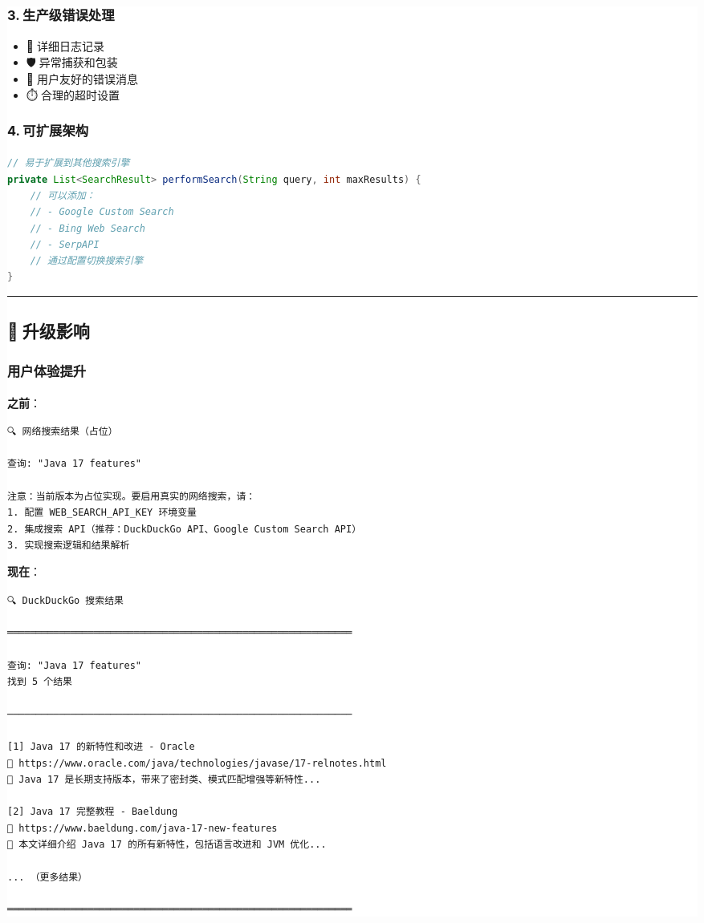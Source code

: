 ### 3. 生产级错误处理

- 📝 详细日志记录
- 🛡️ 异常捕获和包装
- 💬 用户友好的错误消息
- ⏱️ 合理的超时设置

### 4. 可扩展架构

```java
// 易于扩展到其他搜索引擎
private List<SearchResult> performSearch(String query, int maxResults) {
    // 可以添加：
    // - Google Custom Search
    // - Bing Web Search
    // - SerpAPI
    // 通过配置切换搜索引擎
}
```

---

## 🚀 升级影响

### 用户体验提升

**之前**：
```
🔍 网络搜索结果（占位）

查询: "Java 17 features"

注意：当前版本为占位实现。要启用真实的网络搜索，请：
1. 配置 WEB_SEARCH_API_KEY 环境变量
2. 集成搜索 API（推荐：DuckDuckGo API、Google Custom Search API）
3. 实现搜索逻辑和结果解析
```

**现在**：
```
🔍 DuckDuckGo 搜索结果

════════════════════════════════════════════════════════════

查询: "Java 17 features"
找到 5 个结果

────────────────────────────────────────────────────────────

[1] Java 17 的新特性和改进 - Oracle
🔗 https://www.oracle.com/java/technologies/javase/17-relnotes.html
📝 Java 17 是长期支持版本，带来了密封类、模式匹配增强等新特性...

[2] Java 17 完整教程 - Baeldung
🔗 https://www.baeldung.com/java-17-new-features
📝 本文详细介绍 Java 17 的所有新特性，包括语言改进和 JVM 优化...

... （更多结果）

════════════════════════════════════════════════════════════
```
